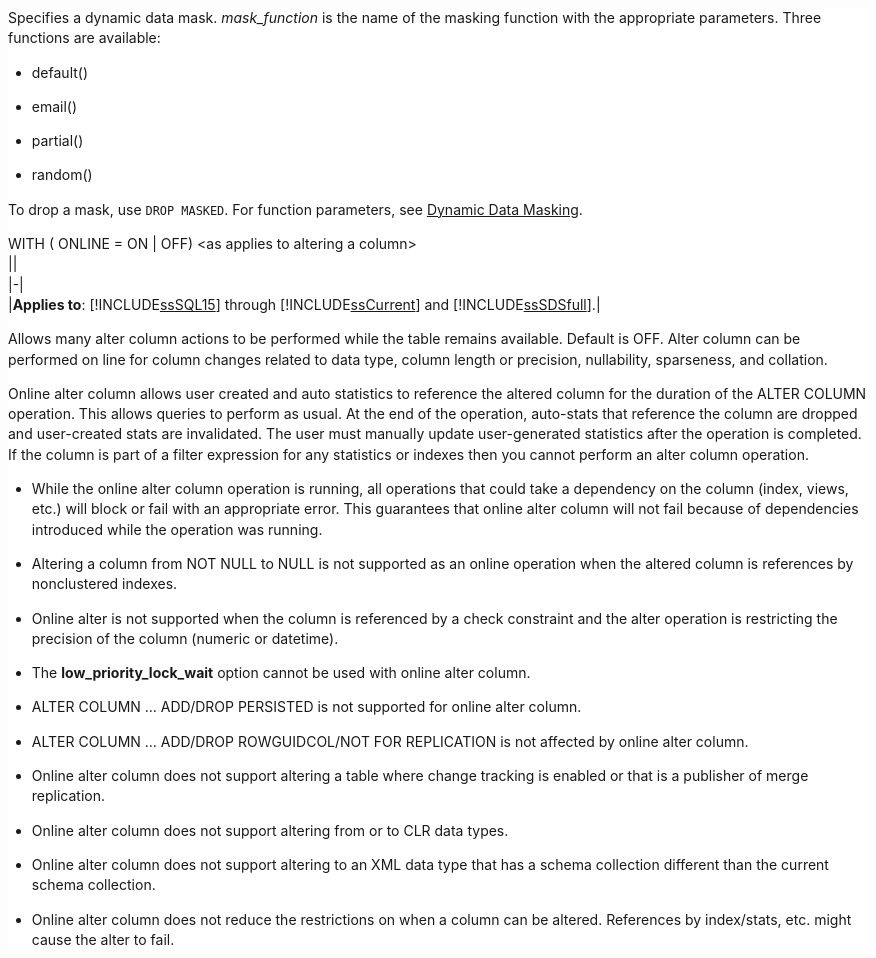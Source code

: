  Specifies a dynamic data mask. *mask_function* is the name of the masking function with the appropriate parameters. Three functions are available:  
  
-   default()  
  
-   email()  
  
-   partial()  
  
-   random()  
  
 To drop a mask, use `DROP MASKED`. For function parameters, see [Dynamic Data Masking](../../relational-databases/security/dynamic-data-masking.md).  
  
 WITH ( ONLINE = ON | OFF) \<as applies to altering a column>  
 ||  
|-|  
|**Applies to**: [!INCLUDE[ssSQL15](../../includes/sssql15-md.md)] through [!INCLUDE[ssCurrent](../../includes/sscurrent-md.md)]  and [!INCLUDE[ssSDSfull](../../includes/sssdsfull-md.md)].|  
  
 Allows many alter column actions to be performed while the table remains available. Default is OFF. Alter column can be performed on line for column changes related to data type, column length or precision, nullability, sparseness, and collation.  
  
 Online alter column allows user created and auto statistics to reference the altered column for the duration of the ALTER COLUMN operation. This allows queries to perform as usual. At the end of the operation, auto-stats that reference the column are dropped and user-created stats are invalidated. The user must manually update user-generated statistics after the operation is completed. If the column is part of a filter expression for any statistics or indexes then you cannot perform an alter column operation.  
  
-   While the online alter column operation is running, all operations that could take a dependency on the column (index, views, etc.) will block or fail with an appropriate error. This guarantees that online alter column will not fail because of dependencies introduced while the operation was running.  
  
-   Altering a column from NOT NULL to NULL is not supported as an online operation when the altered column is references by nonclustered indexes.  
  
-   Online alter is not supported when the column is referenced by a check constraint and the alter operation is restricting the precision of the column (numeric or datetime).  
  
-   The **low_priority_lock_wait** option cannot be used with online alter column.  
  
-   ALTER COLUMN … ADD/DROP PERSISTED is not supported for online alter column.  
  
-   ALTER COLUMN … ADD/DROP ROWGUIDCOL/NOT FOR REPLICATION is not affected by online alter column.  
  
-   Online alter column does not support altering a table where change tracking is enabled or that is a publisher of merge replication.  
  
-   Online alter column does not support altering from or to CLR data types.  
  
-   Online alter column does not support altering to an XML data type that has a schema collection different than the current schema collection.  
  
-   Online alter column does not reduce the restrictions on when a column can be altered. References by index/stats, etc. might cause the alter to fail.  
  